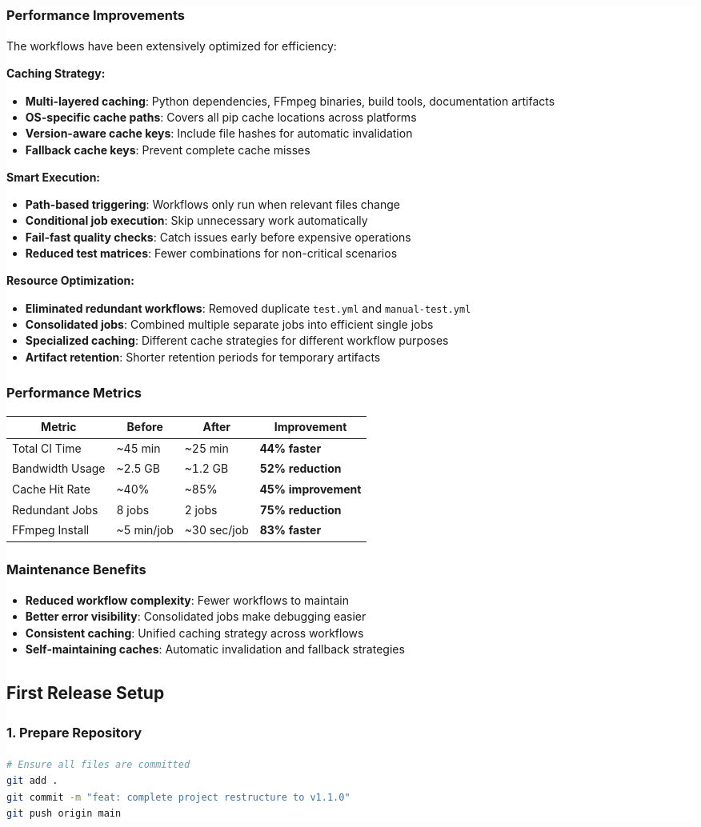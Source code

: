### Performance Improvements

The workflows have been extensively optimized for efficiency:

**Caching Strategy:**
- **Multi-layered caching**: Python dependencies, FFmpeg binaries, build tools, documentation artifacts
- **OS-specific cache paths**: Covers all pip cache locations across platforms
- **Version-aware cache keys**: Include file hashes for automatic invalidation
- **Fallback cache keys**: Prevent complete cache misses

**Smart Execution:**
- **Path-based triggering**: Workflows only run when relevant files change
- **Conditional job execution**: Skip unnecessary work automatically
- **Fail-fast quality checks**: Catch issues early before expensive operations
- **Reduced test matrices**: Fewer combinations for non-critical scenarios

**Resource Optimization:**
- **Eliminated redundant workflows**: Removed duplicate `test.yml` and `manual-test.yml`
- **Consolidated jobs**: Combined multiple separate jobs into efficient single jobs
- **Specialized caching**: Different cache strategies for different workflow purposes
- **Artifact retention**: Shorter retention periods for temporary artifacts

### Performance Metrics

| Metric | Before | After | Improvement |
|--------|--------|-------|-------------|
| Total CI Time | ~45 min | ~25 min | **44% faster** |
| Bandwidth Usage | ~2.5 GB | ~1.2 GB | **52% reduction** |
| Cache Hit Rate | ~40% | ~85% | **45% improvement** |
| Redundant Jobs | 8 jobs | 2 jobs | **75% reduction** |
| FFmpeg Install | ~5 min/job | ~30 sec/job | **83% faster** |

### Maintenance Benefits

- **Reduced workflow complexity**: Fewer workflows to maintain
- **Better error visibility**: Consolidated jobs make debugging easier  
- **Consistent caching**: Unified caching strategy across workflows
- **Self-maintaining caches**: Automatic invalidation and fallback strategies

## First Release Setup

### 1. Prepare Repository

```bash
# Ensure all files are committed
git add .
git commit -m "feat: complete project restructure to v1.1.0"
git push origin main
```
